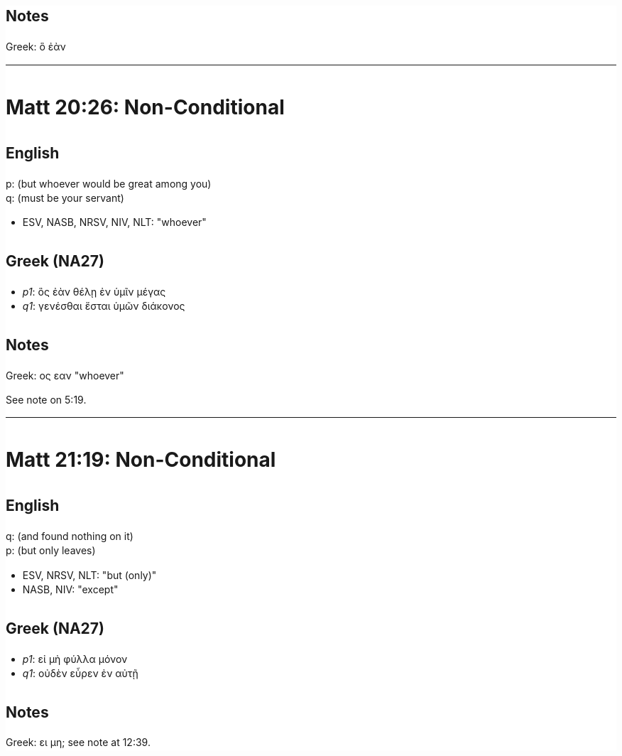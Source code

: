 
## Notes
Greek: ὃ ἐὰν


----------------

# Matt 20:26: Non-Conditional




## English
p: (but whoever would be great among you)
<br/>q: (must be your servant)


* ESV, NASB, NRSV, NIV, NLT: "whoever"


## Greek (NA27)
* _p1_: ὃς ἐὰν θέλῃ ἐν ὑμῖν μέγας
* _q1_: γενέσθαι ἔσται ὑμῶν διάκονος


## Notes
Greek: ος εαν "whoever"

See note on 5:19.


----------------

# Matt 21:19: Non-Conditional




## English
q: (and found nothing on it)
<br/>p: (but only leaves)


* ESV, NRSV, NLT: "but (only)"
* NASB, NIV: "except"


## Greek (NA27)
* _p1_: εἰ μὴ φύλλα μόνον
* _q1_: οὐδὲν εὗρεν ἐν αὐτῇ


## Notes
Greek: ει μη; see note at 12:39.
